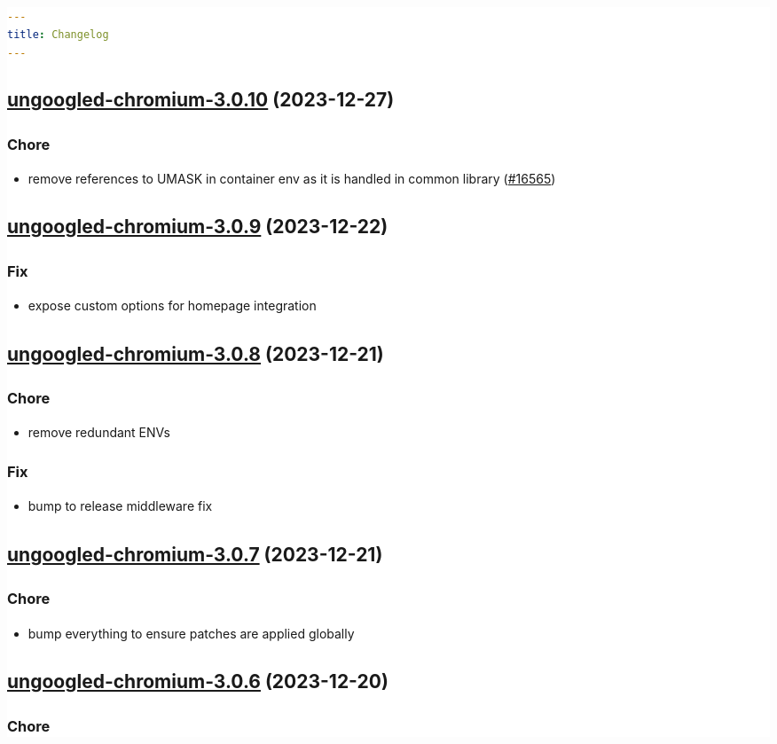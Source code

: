 ```yaml
---
title: Changelog
---
```


## [ungoogled-chromium-3.0.10](https://github.com/truecharts/charts/compare/ungoogled-chromium-3.0.9...ungoogled-chromium-3.0.10) (2023-12-27)

### Chore

- remove references to UMASK in container env as it is handled in common library ([#16565](https://github.com/truecharts/charts/issues/16565))

## [ungoogled-chromium-3.0.9](https://github.com/truecharts/charts/compare/ungoogled-chromium-3.0.8...ungoogled-chromium-3.0.9) (2023-12-22)

### Fix

- expose custom options for homepage integration

## [ungoogled-chromium-3.0.8](https://github.com/truecharts/charts/compare/ungoogled-chromium-3.0.7...ungoogled-chromium-3.0.8) (2023-12-21)

### Chore

- remove redundant ENVs

### Fix

- bump to release middleware fix

## [ungoogled-chromium-3.0.7](https://github.com/truecharts/charts/compare/ungoogled-chromium-3.0.6...ungoogled-chromium-3.0.7) (2023-12-21)

### Chore

- bump everything to ensure patches are applied globally

## [ungoogled-chromium-3.0.6](https://github.com/truecharts/charts/compare/ungoogled-chromium-3.0.5...ungoogled-chromium-3.0.6) (2023-12-20)

### Chore
